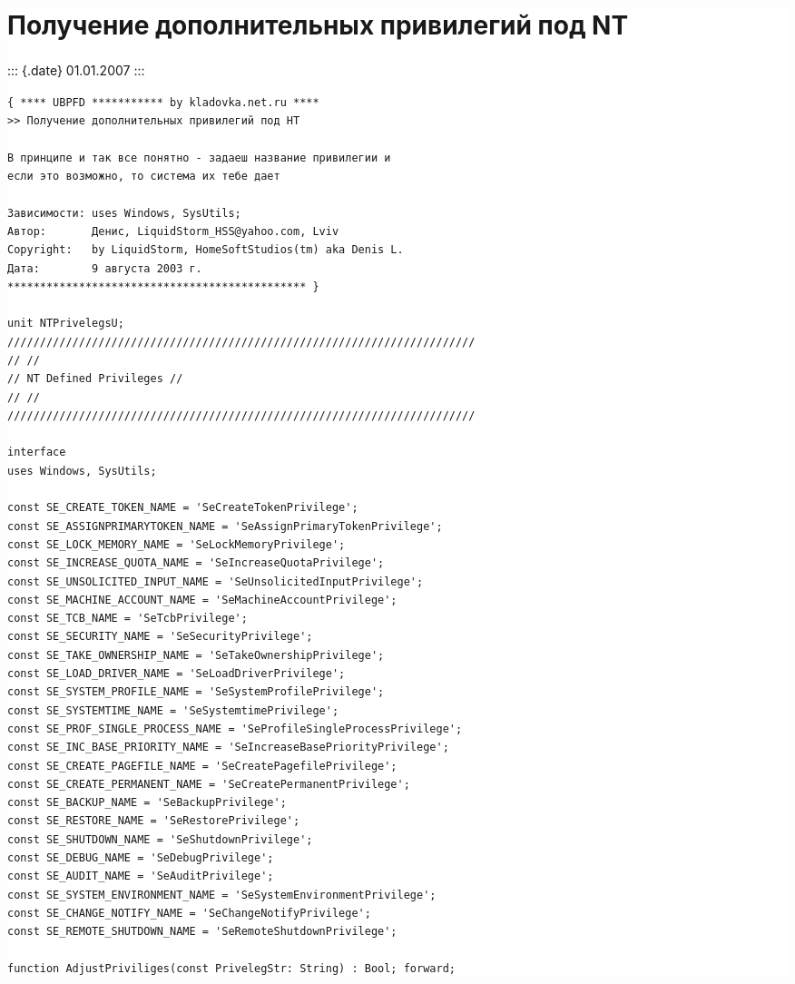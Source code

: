 Получение дополнительных привилегий под NT
==========================================

::: {.date}
01.01.2007
:::

    { **** UBPFD *********** by kladovka.net.ru ****
    >> Получение дополнительных привилегий под НТ
     
    В принципе и так все понятно - задаеш название привилегии и 
    если это возможно, то система их тебе дает
     
    Зависимости: uses Windows, SysUtils;
    Автор:       Денис, LiquidStorm_HSS@yahoo.com, Lviv
    Copyright:   by LiquidStorm, HomeSoftStudios(tm) aka Denis L.
    Дата:        9 августа 2003 г.
    ********************************************** }
     
    unit NTPrivelegsU;
    ////////////////////////////////////////////////////////////////////////
    // //
    // NT Defined Privileges //
    // //
    ////////////////////////////////////////////////////////////////////////
     
    interface
    uses Windows, SysUtils;
     
    const SE_CREATE_TOKEN_NAME = 'SeCreateTokenPrivilege';
    const SE_ASSIGNPRIMARYTOKEN_NAME = 'SeAssignPrimaryTokenPrivilege';
    const SE_LOCK_MEMORY_NAME = 'SeLockMemoryPrivilege';
    const SE_INCREASE_QUOTA_NAME = 'SeIncreaseQuotaPrivilege';
    const SE_UNSOLICITED_INPUT_NAME = 'SeUnsolicitedInputPrivilege';
    const SE_MACHINE_ACCOUNT_NAME = 'SeMachineAccountPrivilege';
    const SE_TCB_NAME = 'SeTcbPrivilege';
    const SE_SECURITY_NAME = 'SeSecurityPrivilege';
    const SE_TAKE_OWNERSHIP_NAME = 'SeTakeOwnershipPrivilege';
    const SE_LOAD_DRIVER_NAME = 'SeLoadDriverPrivilege';
    const SE_SYSTEM_PROFILE_NAME = 'SeSystemProfilePrivilege';
    const SE_SYSTEMTIME_NAME = 'SeSystemtimePrivilege';
    const SE_PROF_SINGLE_PROCESS_NAME = 'SeProfileSingleProcessPrivilege';
    const SE_INC_BASE_PRIORITY_NAME = 'SeIncreaseBasePriorityPrivilege';
    const SE_CREATE_PAGEFILE_NAME = 'SeCreatePagefilePrivilege';
    const SE_CREATE_PERMANENT_NAME = 'SeCreatePermanentPrivilege';
    const SE_BACKUP_NAME = 'SeBackupPrivilege';
    const SE_RESTORE_NAME = 'SeRestorePrivilege';
    const SE_SHUTDOWN_NAME = 'SeShutdownPrivilege';
    const SE_DEBUG_NAME = 'SeDebugPrivilege';
    const SE_AUDIT_NAME = 'SeAuditPrivilege';
    const SE_SYSTEM_ENVIRONMENT_NAME = 'SeSystemEnvironmentPrivilege';
    const SE_CHANGE_NOTIFY_NAME = 'SeChangeNotifyPrivilege';
    const SE_REMOTE_SHUTDOWN_NAME = 'SeRemoteShutdownPrivilege';
     
    function AdjustPriviliges(const PrivelegStr: String) : Bool; forward;
     